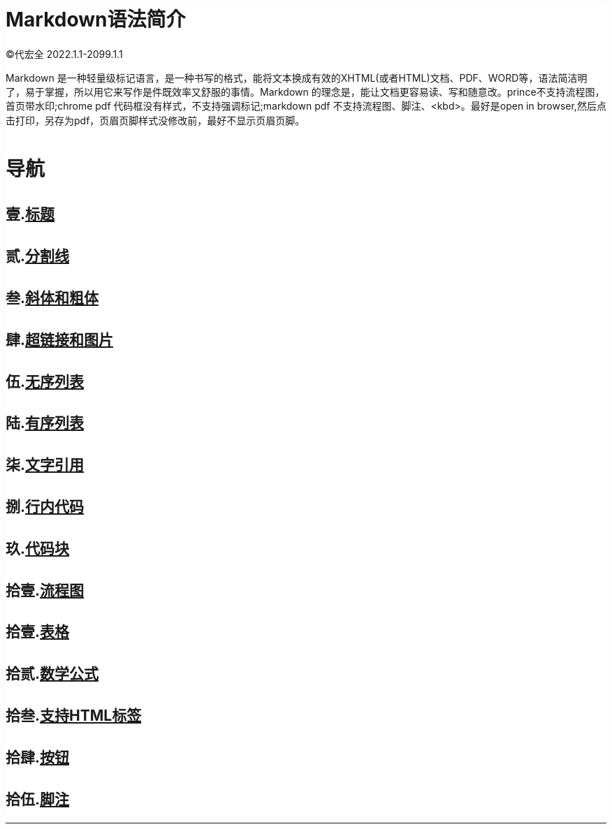 
# Markdown语法简介

&copy;代宏全 2022.1.1-2099.1.1

Markdown 是一种轻量级标记语言，是一种书写的格式，能将文本换成有效的XHTML(或者HTML)文档、PDF、WORD等，语法简洁明了，易于掌握，所以用它来写作是件既效率又舒服的事情。Markdown 的理念是，能让文档更容易读、写和随意改。prince不支持流程图，首页带水印;chrome pdf 代码框没有样式，不支持强调标记;markdown pdf 不支持流程图、脚注、\<kbd>。最好是open in browser,然后点击打印，另存为pdf，页眉页脚样式没修改前，最好不显示页眉页脚。






<h1 id="menu">导航</h1>

## 壹.[标题](#p1)

## 贰.[分割线](#p2)

## 叁.[斜体和粗体](#p3)

## 肆.[超链接和图片](#p4)

## 伍.[无序列表](#p5)

## 陆.[有序列表](#p6)

## 柒.[文字引用](#p7)

## 捌.[行内代码](#p8)

## 玖.[代码块](#p9)

## 拾壹.[流程图](#p10)

## 拾壹.[表格](#p11)

## 拾贰.[数学公式](#p12)

## 拾叁.[支持HTML标签](#p13)

## 拾肆.[按钮](#p14)

## 拾伍.[脚注](#p15)
---
